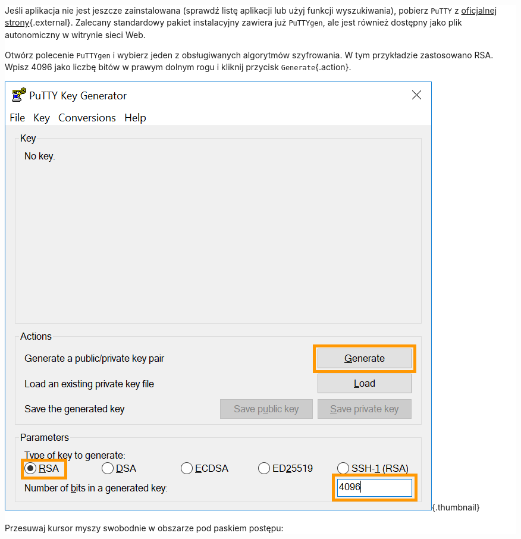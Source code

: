 Jeśli aplikacja nie jest jeszcze zainstalowana (sprawdź listę aplikacji lub użyj funkcji wyszukiwania), pobierz `PuTTY` z [oficjalnej strony](https://www.chiark.greenend.org.uk/~sgtatham/putty/latest.html){.external}. Zalecany standardowy pakiet instalacyjny zawiera już `PuTTYgen`, ale jest również dostępny jako plik autonomiczny w witrynie sieci Web.

Otwórz polecenie `PuTTYgen` i wybierz jeden z obsługiwanych algorytmów szyfrowania. W tym przykładzie zastosowano RSA. Wpisz 4096 jako liczbę bitów w prawym dolnym rogu i kliknij przycisk `Generate`{.action}.

![klucz PuTTy](images/puttygen_01.png){.thumbnail}

Przesuwaj kursor myszy swobodnie w obszarze pod paskiem postępu:

